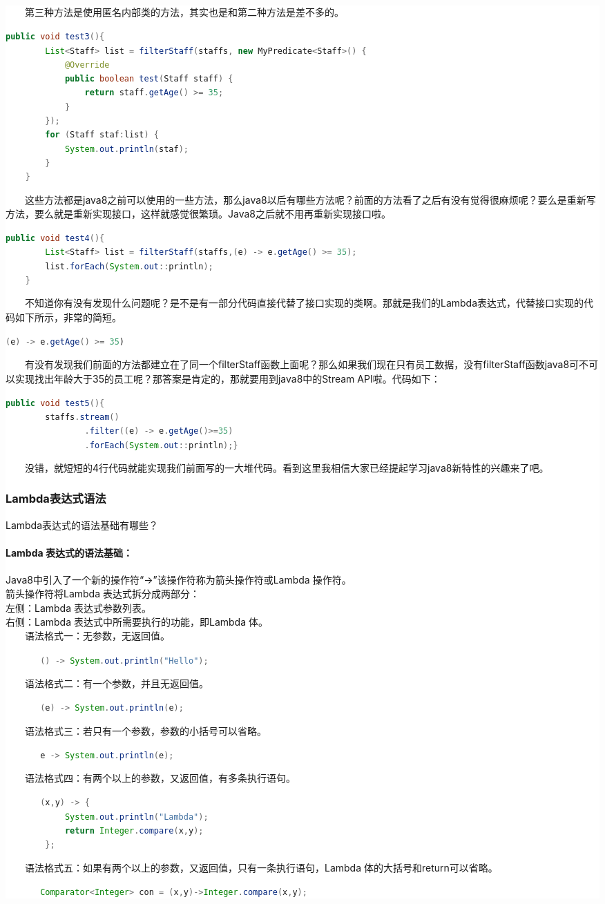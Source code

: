 ```java
```
&emsp;&emsp;第三种方法是使用匿名内部类的方法，其实也是和第二种方法是差不多的。
```java
public void test3(){
        List<Staff> list = filterStaff(staffs, new MyPredicate<Staff>() {
            @Override
            public boolean test(Staff staff) {
                return staff.getAge() >= 35;
            }
        });
        for (Staff staf:list) {
            System.out.println(staf);
        }
    }
```
&emsp;&emsp;这些方法都是java8之前可以使用的一些方法，那么java8以后有哪些方法呢？前面的方法看了之后有没有觉得很麻烦呢？要么是重新写方法，要么就是重新实现接口，这样就感觉很繁琐。Java8之后就不用再重新实现接口啦。
```java
public void test4(){
        List<Staff> list = filterStaff(staffs,(e) -> e.getAge() >= 35);
        list.forEach(System.out::println);
    }
```
&emsp;&emsp;不知道你有没有发现什么问题呢？是不是有一部分代码直接代替了接口实现的类啊。那就是我们的Lambda表达式，代替接口实现的代码如下所示，非常的简短。
```java
(e) -> e.getAge() >= 35)
```
&emsp;&emsp;有没有发现我们前面的方法都建立在了同一个filterStaff函数上面呢？那么如果我们现在只有员工数据，没有filterStaff函数java8可不可以实现找出年龄大于35的员工呢？那答案是肯定的，那就要用到java8中的Stream API啦。代码如下：
```java
public void test5(){
        staffs.stream()
                .filter((e) -> e.getAge()>=35)
                .forEach(System.out::println);}
```
&emsp;&emsp;没错，就短短的4行代码就能实现我们前面写的一大堆代码。看到这里我相信大家已经提起学习java8新特性的兴趣来了吧。
### Lambda表达式语法
Lambda表达式的语法基础有哪些？
#### Lambda 表达式的语法基础：
Java8中引入了一个新的操作符“->”该操作符称为箭头操作符或Lambda 操作符。  
箭头操作符将Lambda 表达式拆分成两部分：  
左侧：Lambda 表达式参数列表。  
右侧：Lambda 表达式中所需要执行的功能，即Lambda 体。  
&emsp;&emsp;语法格式一：无参数，无返回值。
```java
       () -> System.out.println("Hello");
```
&emsp;&emsp;语法格式二：有一个参数，并且无返回值。
```java
       (e) -> System.out.println(e);
```
&emsp;&emsp;语法格式三：若只有一个参数，参数的小括号可以省略。
```java
       e -> System.out.println(e);
```
&emsp;&emsp;语法格式四：有两个以上的参数，又返回值，有多条执行语句。
```java
       (x,y) -> {
            System.out.println("Lambda");
            return Integer.compare(x,y);
        };
```
&emsp;&emsp;语法格式五：如果有两个以上的参数，又返回值，只有一条执行语句，Lambda 体的大括号和return可以省略。
```java
       Comparator<Integer> con = (x,y)->Integer.compare(x,y);
```